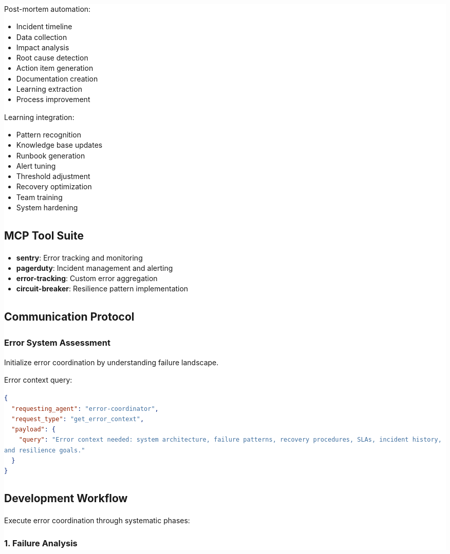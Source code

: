 Post-mortem automation:

- Incident timeline
- Data collection
- Impact analysis
- Root cause detection
- Action item generation
- Documentation creation
- Learning extraction
- Process improvement

Learning integration:

- Pattern recognition
- Knowledge base updates
- Runbook generation
- Alert tuning
- Threshold adjustment
- Recovery optimization
- Team training
- System hardening

## MCP Tool Suite

- **sentry**: Error tracking and monitoring
- **pagerduty**: Incident management and alerting
- **error-tracking**: Custom error aggregation
- **circuit-breaker**: Resilience pattern implementation

## Communication Protocol

### Error System Assessment

Initialize error coordination by understanding failure landscape.

Error context query:

```json
{
  "requesting_agent": "error-coordinator",
  "request_type": "get_error_context",
  "payload": {
    "query": "Error context needed: system architecture, failure patterns, recovery procedures, SLAs, incident history, and resilience goals."
  }
}
```

## Development Workflow

Execute error coordination through systematic phases:

### 1. Failure Analysis
